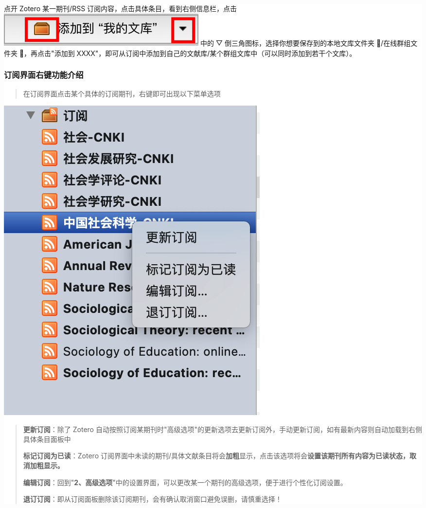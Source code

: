 点开 Zotero 某一期刊/RSS 订阅内容，点击具体条目，看到右侧信息栏，点击![添加到文库icon](../assets/image-feed-9.png) 中的 ▽ 倒三角图标，选择你想要保存到的本地文库文件夹 📂/在线群组文件夹 📂，再点击"添加到 XXXX"，即可从订阅中添加到自己的文献库/某个群组文库中（可以同时添加到若干个文库）。

### 订阅界面右键功能介绍

> 在订阅界面点击某个具体的订阅期刊，右键即可出现以下菜单选项

![订阅右键菜单](../assets/image-feed-10.png)

> **更新订阅**：除了 Zotero 自动按照订阅某期刊时"高级选项"的更新选项去更新订阅外，手动更新订阅，如有最新内容则自动加载到右侧具体条目面板中
>
> **标记订阅为已读**：Zotero 订阅界面中未读的期刊/具体文献条目将会**加粗**显示，点击该选项将会**设置该期刊所有内容为已读状态，取消加粗显示。**
>
> **编辑订阅**：回到"**2、高级选项**"中的设置界面，可以更改某一个期刊的高级选项，便于进行个性化订阅设置。
>
> **退订订阅**：即从订阅面板删除该订阅期刊，会有确认取消窗口避免误删，请慎重选择！
